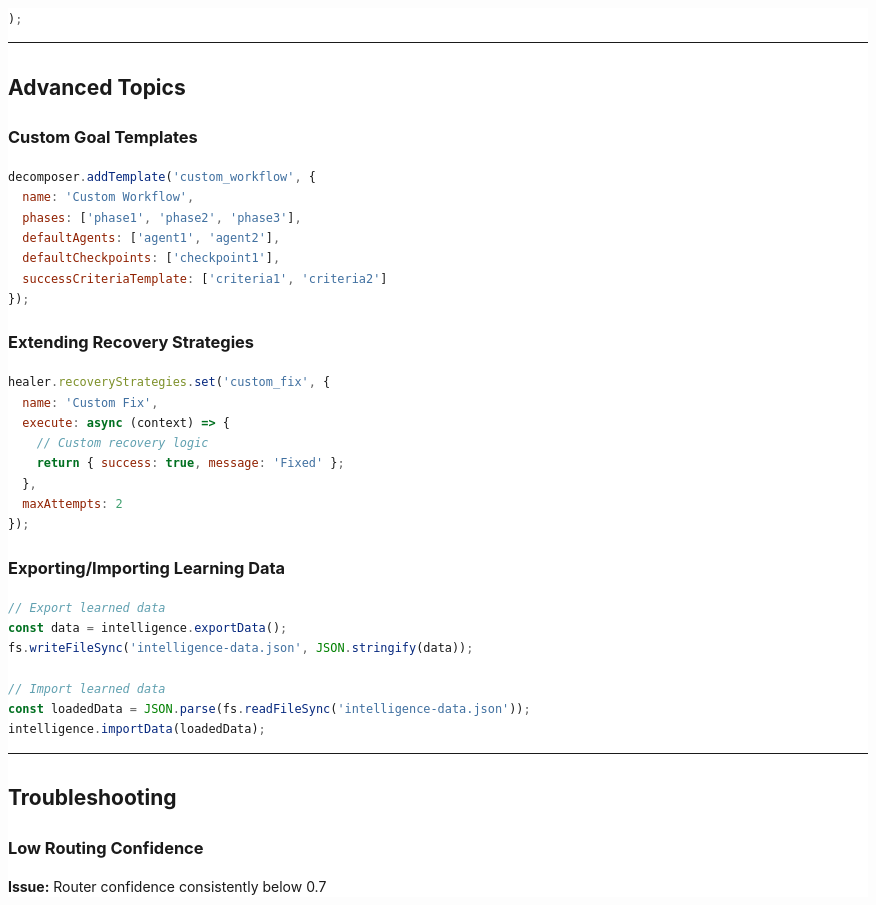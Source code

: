 ```javascript
);
```

---

## Advanced Topics

### Custom Goal Templates

```javascript
decomposer.addTemplate('custom_workflow', {
  name: 'Custom Workflow',
  phases: ['phase1', 'phase2', 'phase3'],
  defaultAgents: ['agent1', 'agent2'],
  defaultCheckpoints: ['checkpoint1'],
  successCriteriaTemplate: ['criteria1', 'criteria2']
});
```

### Extending Recovery Strategies

```javascript
healer.recoveryStrategies.set('custom_fix', {
  name: 'Custom Fix',
  execute: async (context) => {
    // Custom recovery logic
    return { success: true, message: 'Fixed' };
  },
  maxAttempts: 2
});
```

### Exporting/Importing Learning Data

```javascript
// Export learned data
const data = intelligence.exportData();
fs.writeFileSync('intelligence-data.json', JSON.stringify(data));

// Import learned data
const loadedData = JSON.parse(fs.readFileSync('intelligence-data.json'));
intelligence.importData(loadedData);
```

---

## Troubleshooting

### Low Routing Confidence

**Issue:** Router confidence consistently below 0.7
